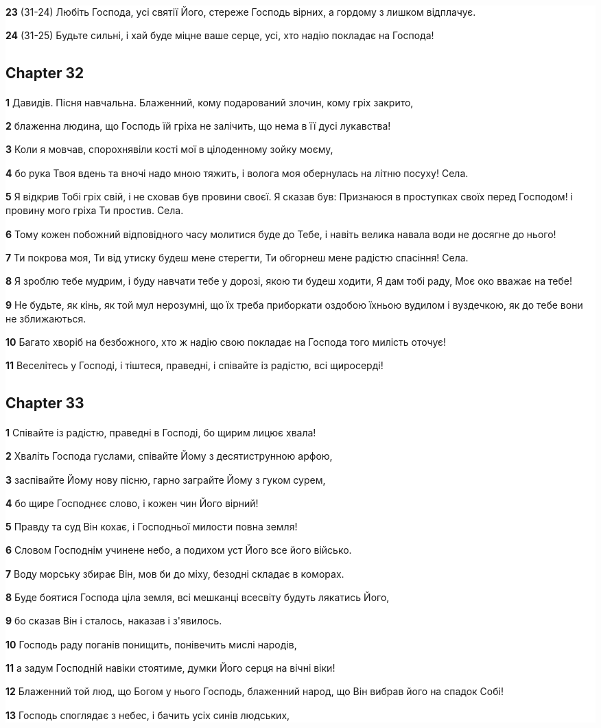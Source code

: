 **23** (31-24) Любіть Господа, усі святії Його, стереже Господь вірних, а гордому з лишком відплачує.

**24** (31-25) Будьте сильні, і хай буде міцне ваше серце, усі, хто надію покладає на Господа!

## Chapter 32

**1** Давидів. Пісня навчальна. Блаженний, кому подарований злочин, кому гріх закрито,

**2** блаженна людина, що Господь їй гріха не залічить, що нема в її дусі лукавства!

**3** Коли я мовчав, спорохнявіли кості мої в цілоденному зойку моєму,

**4** бо рука Твоя вдень та вночі надо мною тяжить, і волога моя обернулась на літню посуху! Села.

**5** Я відкрив Тобі гріх свій, і не сховав був провини своєї. Я сказав був: Признаюся в проступках своїх перед Господом! і провину мого гріха Ти простив. Села.

**6** Тому кожен побожний відповідного часу молитися буде до Тебе, і навіть велика навала води не досягне до нього!

**7** Ти покрова моя, Ти від утиску будеш мене стерегти, Ти обгорнеш мене радістю спасіння! Села.

**8** Я зроблю тебе мудрим, і буду навчати тебе у дорозі, якою ти будеш ходити, Я дам тобі раду, Моє око вважає на тебе!

**9** Не будьте, як кінь, як той мул нерозумні, що їх треба приборкати оздобою їхньою вудилом і вуздечкою, як до тебе вони не зближаються.

**10** Багато хворіб на безбожного, хто ж надію свою покладає на Господа того милість оточує!

**11** Веселітесь у Господі, і тіштеся, праведні, і співайте із радістю, всі щиросерді!

## Chapter 33

**1** Співайте із радістю, праведні в Господі, бо щирим лицює хвала!

**2** Хваліть Господа гуслами, співайте Йому з десятиструнною арфою,

**3** заспівайте Йому нову пісню, гарно заграйте Йому з гуком сурем,

**4** бо щире Господнєє слово, і кожен чин Його вірний!

**5** Правду та суд Він кохає, і Господньої милости повна земля!

**6** Словом Господнім учинене небо, а подихом уст Його все його військо.

**7** Воду морську збирає Він, мов би до міху, безодні складає в коморах.

**8** Буде боятися Господа ціла земля, всі мешканці всесвіту будуть лякатись Його,

**9** бо сказав Він і сталось, наказав і з'явилось.

**10** Господь раду поганів понищить, понівечить мислі народів,

**11** а задум Господній навіки стоятиме, думки Його серця на вічні віки!

**12** Блаженний той люд, що Богом у нього Господь, блаженний народ, що Він вибрав його на спадок Собі!

**13** Господь споглядає з небес, і бачить усіх синів людських,
